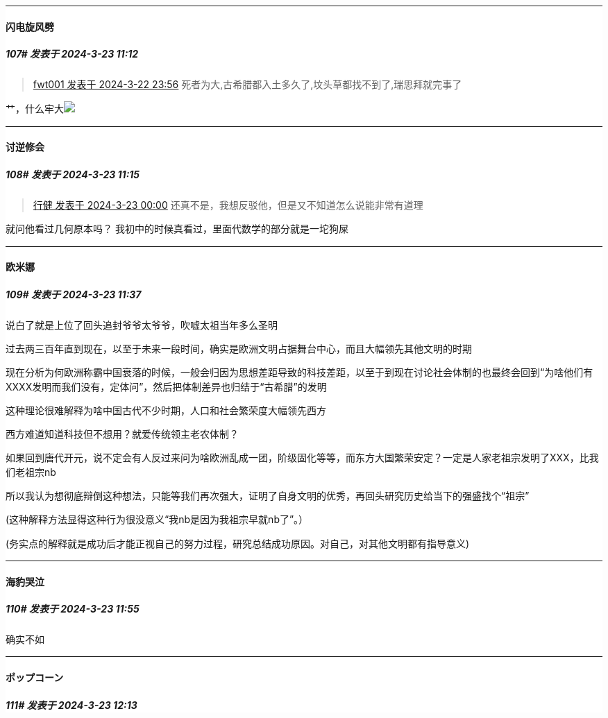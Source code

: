 *****

####  闪电旋风劈  
##### 107#       发表于 2024-3-23 11:12

<blockquote><a href="httphttps://bbs.saraba1st.com/2b/forum.php?mod=redirect&amp;goto=findpost&amp;pid=64343684&amp;ptid=2176696" target="_blank">fwt001 发表于 2024-3-22 23:56</a>
死者为大,古希腊都入土多久了,坟头草都找不到了,瑞思拜就完事了</blockquote>
艹，什么牢大<img src="https://static.saraba1st.com/image/smiley/face2017/051.png" referrerpolicy="no-referrer">


*****

####  讨逆修会  
##### 108#       发表于 2024-3-23 11:15

<blockquote><a href="httphttps://bbs.saraba1st.com/2b/forum.php?mod=redirect&amp;goto=findpost&amp;pid=64343734&amp;ptid=2176696" target="_blank">行健 发表于 2024-3-23 00:00</a>
还真不是，我想反驳他，但是又不知道怎么说能非常有道理</blockquote>
就问他看过几何原本吗？
我初中的时候真看过，里面代数学的部分就是一坨狗屎


*****

####  欧米娜  
##### 109#       发表于 2024-3-23 11:37

说白了就是上位了回头追封爷爷太爷爷，吹嘘太祖当年多么圣明

过去两三百年直到现在，以至于未来一段时间，确实是欧洲文明占据舞台中心，而且大幅领先其他文明的时期

现在分析为何欧洲称霸中国衰落的时候，一般会归因为思想差距导致的科技差距，以至于到现在讨论社会体制的也最终会回到“为啥他们有XXXX发明而我们没有，定体问”，然后把体制差异也归结于“古希腊”的发明

这种理论很难解释为啥中国古代不少时期，人口和社会繁荣度大幅领先西方

西方难道知道科技但不想用？就爱传统领主老农体制？

如果回到唐代开元，说不定会有人反过来问为啥欧洲乱成一团，阶级固化等等，而东方大国繁荣安定？一定是人家老祖宗发明了XXX，比我们老祖宗nb

所以我认为想彻底辩倒这种想法，只能等我们再次强大，证明了自身文明的优秀，再回头研究历史给当下的强盛找个“祖宗”

(这种解释方法显得这种行为很没意义“我nb是因为我祖宗早就nb了”。）

(务实点的解释就是成功后才能正视自己的努力过程，研究总结成功原因。对自己，对其他文明都有指导意义)


*****

####  海豹哭泣  
##### 110#       发表于 2024-3-23 11:55

确实不如


*****

####  ポップコーン  
##### 111#       发表于 2024-3-23 12:13
